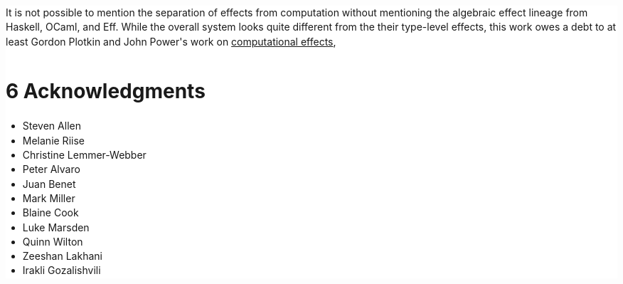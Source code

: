 It is not possible to mention the separation of effects from computation without mentioning the algebraic effect lineage from Haskell, OCaml, and Eff. While the overall system looks quite different from the their type-level effects, this work owes a debt to at least Gordon Plotkin and John Power's work on [computational effects](https://homepages.inf.ed.ac.uk/gdp/publications/Overview.pdf), 

# 6 Acknowledgments

* Steven Allen
* Melanie Riise
* Christine Lemmer-Webber
* Peter Alvaro
* Juan Benet
* Mark Miller
* Blaine Cook
* Luke Marsden
* Quinn Wilton
* Zeeshan Lakhani
* Irakli Gozalishvili
